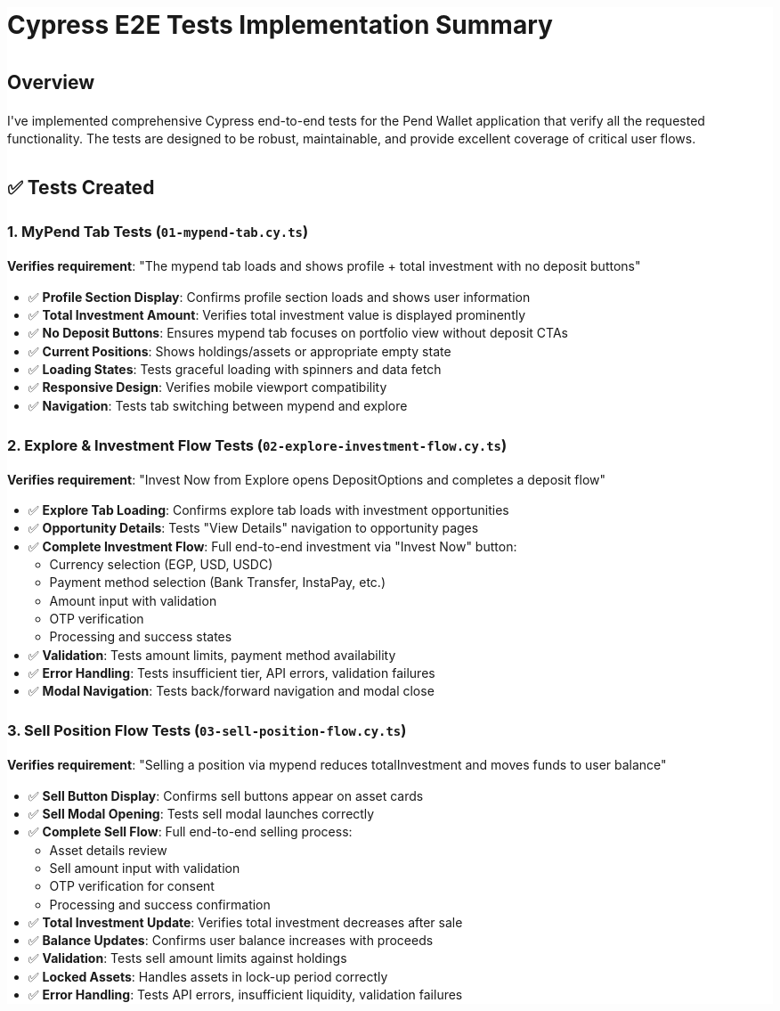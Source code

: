 # Cypress E2E Tests Implementation Summary

## Overview

I've implemented comprehensive Cypress end-to-end tests for the Pend Wallet application that verify all the requested functionality. The tests are designed to be robust, maintainable, and provide excellent coverage of critical user flows.

## ✅ Tests Created

### 1. MyPend Tab Tests (`01-mypend-tab.cy.ts`)
**Verifies requirement**: "The mypend tab loads and shows profile + total investment with no deposit buttons"

- ✅ **Profile Section Display**: Confirms profile section loads and shows user information
- ✅ **Total Investment Amount**: Verifies total investment value is displayed prominently 
- ✅ **No Deposit Buttons**: Ensures mypend tab focuses on portfolio view without deposit CTAs
- ✅ **Current Positions**: Shows holdings/assets or appropriate empty state
- ✅ **Loading States**: Tests graceful loading with spinners and data fetch
- ✅ **Responsive Design**: Verifies mobile viewport compatibility
- ✅ **Navigation**: Tests tab switching between mypend and explore

### 2. Explore & Investment Flow Tests (`02-explore-investment-flow.cy.ts`)
**Verifies requirement**: "Invest Now from Explore opens DepositOptions and completes a deposit flow"

- ✅ **Explore Tab Loading**: Confirms explore tab loads with investment opportunities
- ✅ **Opportunity Details**: Tests "View Details" navigation to opportunity pages
- ✅ **Complete Investment Flow**: Full end-to-end investment via "Invest Now" button:
  - Currency selection (EGP, USD, USDC)
  - Payment method selection (Bank Transfer, InstaPay, etc.)
  - Amount input with validation
  - OTP verification
  - Processing and success states
- ✅ **Validation**: Tests amount limits, payment method availability
- ✅ **Error Handling**: Tests insufficient tier, API errors, validation failures
- ✅ **Modal Navigation**: Tests back/forward navigation and modal close

### 3. Sell Position Flow Tests (`03-sell-position-flow.cy.ts`)
**Verifies requirement**: "Selling a position via mypend reduces totalInvestment and moves funds to user balance"

- ✅ **Sell Button Display**: Confirms sell buttons appear on asset cards
- ✅ **Sell Modal Opening**: Tests sell modal launches correctly
- ✅ **Complete Sell Flow**: Full end-to-end selling process:
  - Asset details review
  - Sell amount input with validation
  - OTP verification for consent
  - Processing and success confirmation
- ✅ **Total Investment Update**: Verifies total investment decreases after sale
- ✅ **Balance Updates**: Confirms user balance increases with proceeds
- ✅ **Validation**: Tests sell amount limits against holdings
- ✅ **Locked Assets**: Handles assets in lock-up period correctly
- ✅ **Error Handling**: Tests API errors, insufficient liquidity, validation failures
